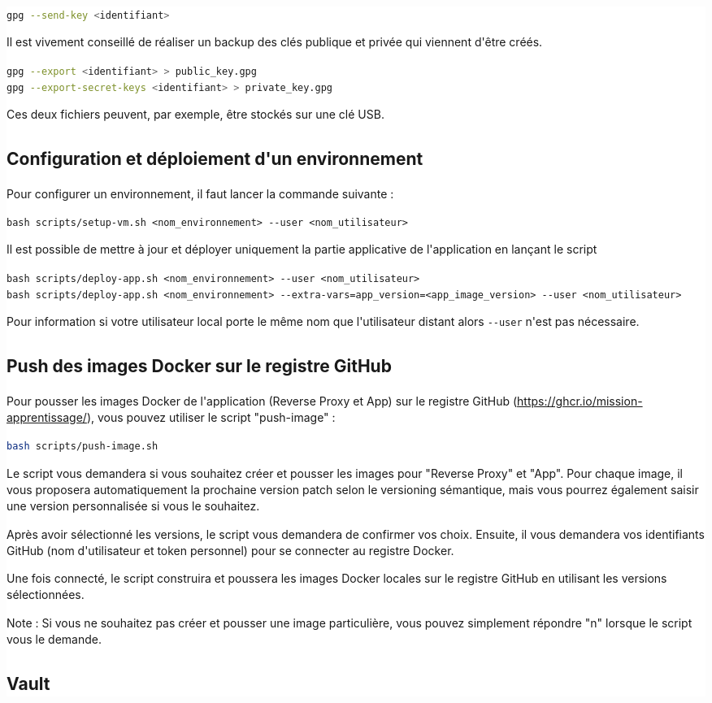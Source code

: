 ```bash
gpg --send-key <identifiant>
```

Il est vivement conseillé de réaliser un backup des clés publique et privée qui viennent d'être créés.

```bash
gpg --export <identifiant> > public_key.gpg
gpg --export-secret-keys <identifiant> > private_key.gpg
```

Ces deux fichiers peuvent, par exemple, être stockés sur une clé USB.

## Configuration et déploiement d'un environnement

Pour configurer un environnement, il faut lancer la commande suivante :

```
bash scripts/setup-vm.sh <nom_environnement> --user <nom_utilisateur>
```

Il est possible de mettre à jour et déployer uniquement la partie applicative de l'application en lançant le script

```
bash scripts/deploy-app.sh <nom_environnement> --user <nom_utilisateur>
bash scripts/deploy-app.sh <nom_environnement> --extra-vars=app_version=<app_image_version> --user <nom_utilisateur>
```

Pour information si votre utilisateur local porte le même nom que l'utilisateur distant alors `--user` n'est pas
nécessaire.

## Push des images Docker sur le registre GitHub

Pour pousser les images Docker de l'application (Reverse Proxy et App) sur le registre GitHub (https://ghcr.io/mission-apprentissage/), vous pouvez utiliser le script "push-image" :

```bash
bash scripts/push-image.sh
```

Le script vous demandera si vous souhaitez créer et pousser les images pour "Reverse Proxy" et "App". Pour chaque image, il vous proposera automatiquement la prochaine version patch selon le versioning sémantique, mais vous pourrez également saisir une version personnalisée si vous le souhaitez.

Après avoir sélectionné les versions, le script vous demandera de confirmer vos choix. Ensuite, il vous demandera vos identifiants GitHub (nom d'utilisateur et token personnel) pour se connecter au registre Docker.

Une fois connecté, le script construira et poussera les images Docker locales sur le registre GitHub en utilisant les versions sélectionnées.

Note : Si vous ne souhaitez pas créer et pousser une image particulière, vous pouvez simplement répondre "n" lorsque le script vous le demande.

## Vault
